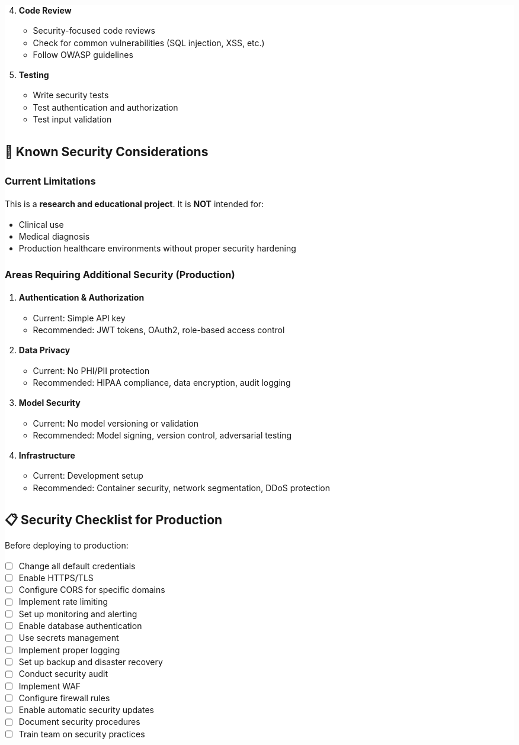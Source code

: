 4. **Code Review**
   - Security-focused code reviews
   - Check for common vulnerabilities (SQL injection, XSS, etc.)
   - Follow OWASP guidelines

5. **Testing**
   - Write security tests
   - Test authentication and authorization
   - Test input validation

## 🚨 Known Security Considerations

### Current Limitations

This is a **research and educational project**. It is **NOT** intended for:
- Clinical use
- Medical diagnosis
- Production healthcare environments without proper security hardening

### Areas Requiring Additional Security (Production)

1. **Authentication & Authorization**
   - Current: Simple API key
   - Recommended: JWT tokens, OAuth2, role-based access control

2. **Data Privacy**
   - Current: No PHI/PII protection
   - Recommended: HIPAA compliance, data encryption, audit logging

3. **Model Security**
   - Current: No model versioning or validation
   - Recommended: Model signing, version control, adversarial testing

4. **Infrastructure**
   - Current: Development setup
   - Recommended: Container security, network segmentation, DDoS protection

## 📋 Security Checklist for Production

Before deploying to production:

- [ ] Change all default credentials
- [ ] Enable HTTPS/TLS
- [ ] Configure CORS for specific domains
- [ ] Implement rate limiting
- [ ] Set up monitoring and alerting
- [ ] Enable database authentication
- [ ] Use secrets management
- [ ] Implement proper logging
- [ ] Set up backup and disaster recovery
- [ ] Conduct security audit
- [ ] Implement WAF
- [ ] Configure firewall rules
- [ ] Enable automatic security updates
- [ ] Document security procedures
- [ ] Train team on security practices
